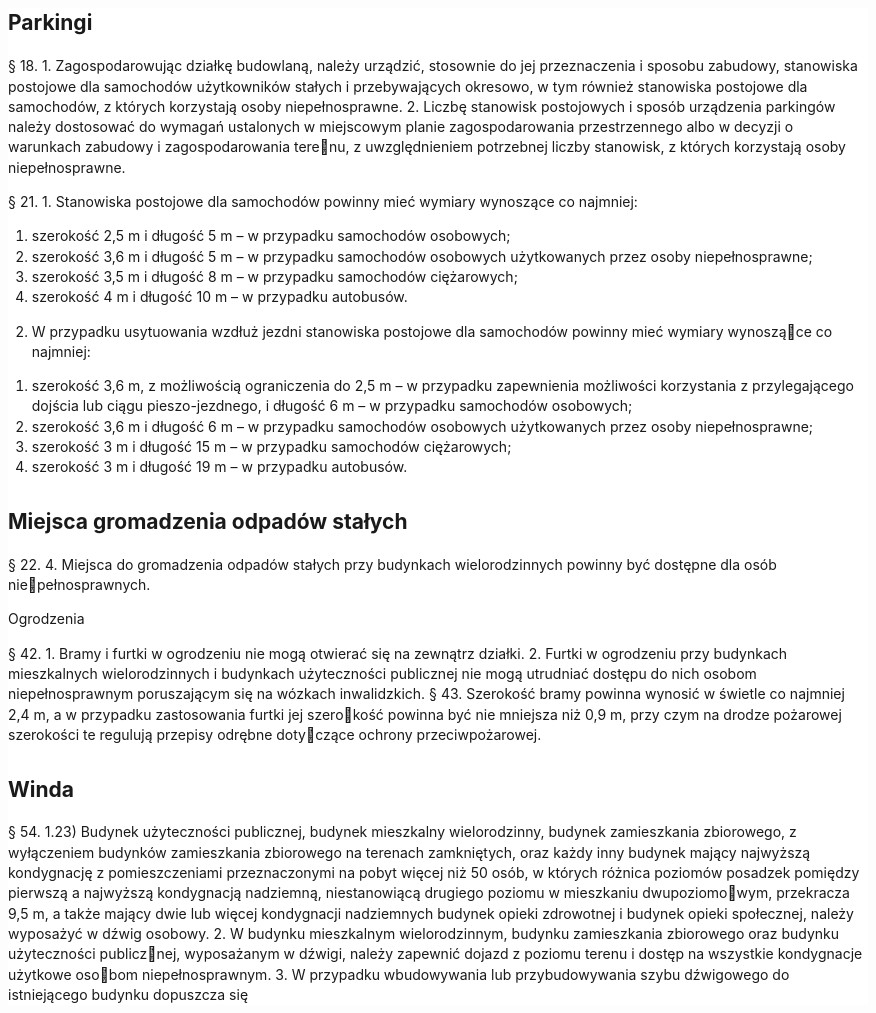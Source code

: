 ## Parkingi
§ 18. 1. Zagospodarowując działkę budowlaną, należy urządzić, stosownie do jej przeznaczenia i sposobu zabudowy, 
stanowiska postojowe dla samochodów użytkowników stałych i przebywających okresowo, w tym również stanowiska 
postojowe dla samochodów, z których korzystają osoby niepełnosprawne. 
2. Liczbę stanowisk postojowych i sposób urządzenia parkingów należy dostosować do wymagań ustalonych 
w miejscowym planie zagospodarowania przestrzennego albo w decyzji o warunkach zabudowy i zagospodarowania terenu, z uwzględnieniem potrzebnej liczby stanowisk, z których korzystają osoby niepełnosprawne. 

§ 21. 1. Stanowiska postojowe dla samochodów powinny mieć wymiary wynoszące co najmniej: 
1) szerokość 2,5 m i długość 5 m – w przypadku samochodów osobowych; 
2) szerokość 3,6 m i długość 5 m – w przypadku samochodów osobowych użytkowanych przez osoby niepełnosprawne; 
3) szerokość 3,5 m i długość 8 m – w przypadku samochodów ciężarowych; 
4) szerokość 4 m i długość 10 m – w przypadku autobusów. 
2. W przypadku usytuowania wzdłuż jezdni stanowiska postojowe dla samochodów powinny mieć wymiary wynoszące co najmniej: 
1) szerokość 3,6 m, z możliwością ograniczenia do 2,5 m – w przypadku zapewnienia możliwości korzystania 
z przylegającego dojścia lub ciągu pieszo-jezdnego, i długość 6 m – w przypadku samochodów osobowych; 
2) szerokość 3,6 m i długość 6 m – w przypadku samochodów osobowych użytkowanych przez osoby niepełnosprawne; 
3) szerokość 3 m i długość 15 m – w przypadku samochodów ciężarowych; 
4) szerokość 3 m i długość 19 m – w przypadku autobusów. 

## Miejsca gromadzenia odpadów stałych 

§ 22. 
4. Miejsca do gromadzenia odpadów stałych przy budynkach wielorodzinnych powinny być dostępne dla osób niepełnosprawnych. 

Ogrodzenia 

§ 42. 1. Bramy i furtki w ogrodzeniu nie mogą otwierać się na zewnątrz działki. 
2. Furtki w ogrodzeniu przy budynkach mieszkalnych wielorodzinnych i budynkach użyteczności publicznej nie mogą 
utrudniać dostępu do nich osobom niepełnosprawnym poruszającym się na wózkach inwalidzkich. 
§ 43. Szerokość bramy powinna wynosić w świetle co najmniej 2,4 m, a w przypadku zastosowania furtki jej szerokość powinna być nie mniejsza niż 0,9 m, przy czym na drodze pożarowej szerokości te regulują przepisy odrębne dotyczące ochrony przeciwpożarowej. 

## Winda

§ 54. 1.23) Budynek użyteczności publicznej, budynek mieszkalny wielorodzinny, budynek zamieszkania zbiorowego, 
z wyłączeniem budynków zamieszkania zbiorowego na terenach zamkniętych, oraz każdy inny budynek mający najwyższą 
kondygnację z pomieszczeniami przeznaczonymi na pobyt więcej niż 50 osób, w których różnica poziomów posadzek 
pomiędzy pierwszą a najwyższą kondygnacją nadziemną, niestanowiącą drugiego poziomu w mieszkaniu dwupoziomowym, przekracza 9,5 m, a także mający dwie lub więcej kondygnacji nadziemnych budynek opieki zdrowotnej i budynek 
opieki społecznej, należy wyposażyć w dźwig osobowy. 
2. W budynku mieszkalnym wielorodzinnym, budynku zamieszkania zbiorowego oraz budynku użyteczności publicznej, wyposażanym w dźwigi, należy zapewnić dojazd z poziomu terenu i dostęp na wszystkie kondygnacje użytkowe osobom niepełnosprawnym. 
3. W przypadku wbudowywania lub przybudowywania szybu dźwigowego do istniejącego budynku dopuszcza się 